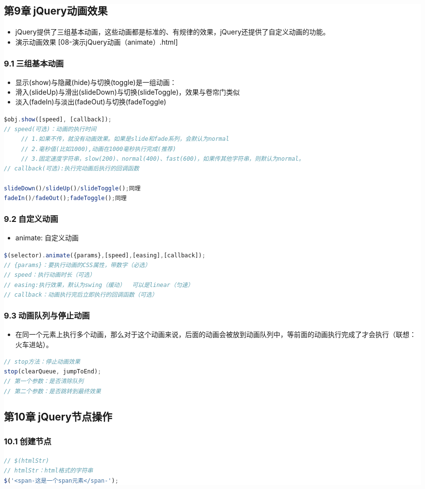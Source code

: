 

## 第9章 jQuery动画效果

- jQuery提供了三组基本动画，这些动画都是标准的、有规律的效果，jQuery还提供了自定义动画的功能。
- 演示动画效果  [08-演示jQuery动画（animate）.html]

### 9.1 三组基本动画

- 显示(show)与隐藏(hide)与切换(toggle)是一组动画：
- 滑入(slideUp)与滑出(slideDown)与切换(slideToggle)，效果与卷帘门类似
- 淡入(fadeIn)与淡出(fadeOut)与切换(fadeToggle)

```javascript
$obj.show([speed], [callback]);
// speed(可选)：动画的执行时间
	 // 1.如果不传，就没有动画效果。如果是slide和fade系列，会默认为normal
	 // 2.毫秒值(比如1000),动画在1000毫秒执行完成(推荐)
     // 3.固定速度字符串，slow(200)、normal(400)、fast(600)，如果传其他字符串，则默认为normal。
// callback(可选):执行完动画后执行的回调函数

slideDown()/slideUp()/slideToggle();同理
fadeIn()/fadeOut();fadeToggle();同理
```

### 9.2 自定义动画

- animate: 自定义动画

```javascript
$(selector).animate({params},[speed],[easing],[callback]);
// {params}：要执行动画的CSS属性，带数字（必选）
// speed：执行动画时长（可选）
// easing:执行效果，默认为swing（缓动）  可以是linear（匀速）
// callback：动画执行完后立即执行的回调函数（可选）
```

### 9.3 动画队列与停止动画

- 在同一个元素上执行多个动画，那么对于这个动画来说，后面的动画会被放到动画队列中，等前面的动画执行完成了才会执行（联想：火车进站）。

```javascript
// stop方法：停止动画效果
stop(clearQueue, jumpToEnd);
// 第一个参数：是否清除队列
// 第二个参数：是否跳转到最终效果
```



## 第10章 jQuery节点操作

### 10.1 创建节点

```javascript
// $(htmlStr)
// htmlStr：html格式的字符串
$('<span-这是一个span元素</span-');
```
